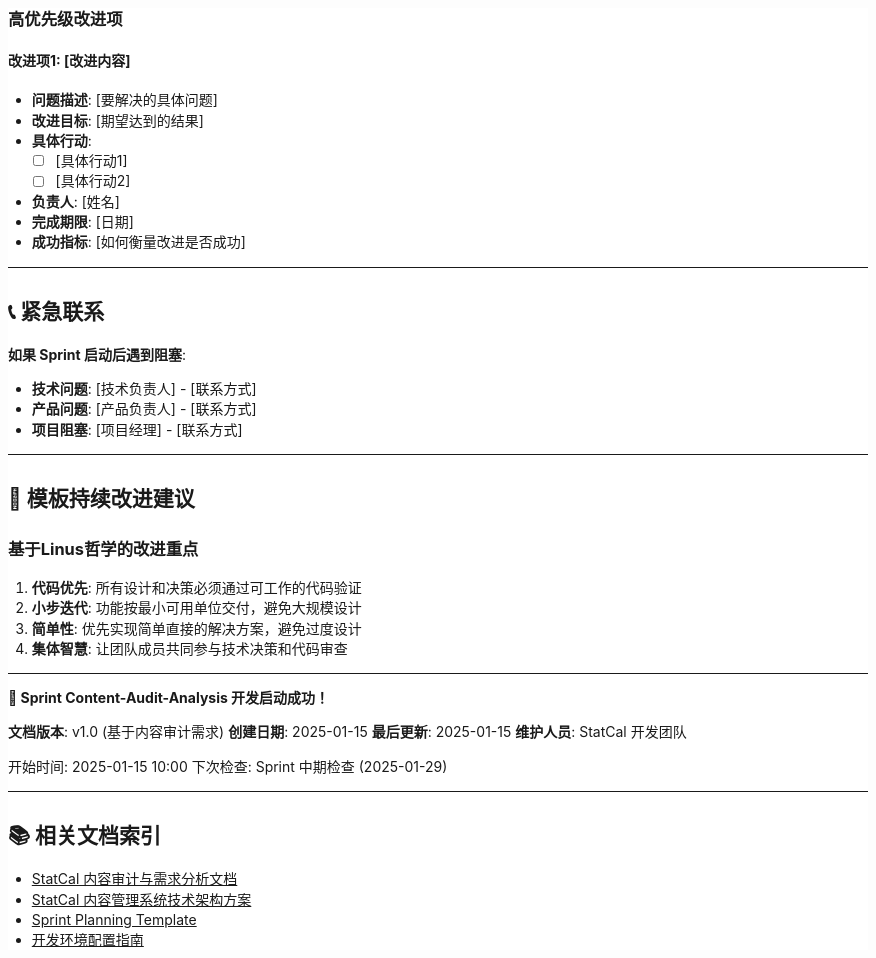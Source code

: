 ### 高优先级改进项

#### 改进项1: [改进内容]
- **问题描述**: [要解决的具体问题]
- **改进目标**: [期望达到的结果]
- **具体行动**:
  - [ ] [具体行动1]
  - [ ] [具体行动2]
- **负责人**: [姓名]
- **完成期限**: [日期]
- **成功指标**: [如何衡量改进是否成功]

---

## 📞 紧急联系

**如果 Sprint 启动后遇到阻塞**:
- **技术问题**: [技术负责人] - [联系方式]
- **产品问题**: [产品负责人] - [联系方式]
- **项目阻塞**: [项目经理] - [联系方式]

---

## 🎯 模板持续改进建议

### 基于Linus哲学的改进重点
1. **代码优先**: 所有设计和决策必须通过可工作的代码验证
2. **小步迭代**: 功能按最小可用单位交付，避免大规模设计
3. **简单性**: 优先实现简单直接的解决方案，避免过度设计
4. **集体智慧**: 让团队成员共同参与技术决策和代码审查

---

**🚀 Sprint Content-Audit-Analysis 开发启动成功！**

**文档版本**: v1.0 (基于内容审计需求)
**创建日期**: 2025-01-15
**最后更新**: 2025-01-15
**维护人员**: StatCal 开发团队

开始时间: 2025-01-15 10:00
下次检查: Sprint 中期检查 (2025-01-29)

---

## 📚 相关文档索引

- [StatCal 内容审计与需求分析文档](../../02-requirements/content-audit-analysis.md)
- [StatCal 内容管理系统技术架构方案](../../04-architecture/content-management-architecture.md)
- [Sprint Planning Template](../templates/Sprint-Planning-Template.md)
- [开发环境配置指南](../environment/README.md)
